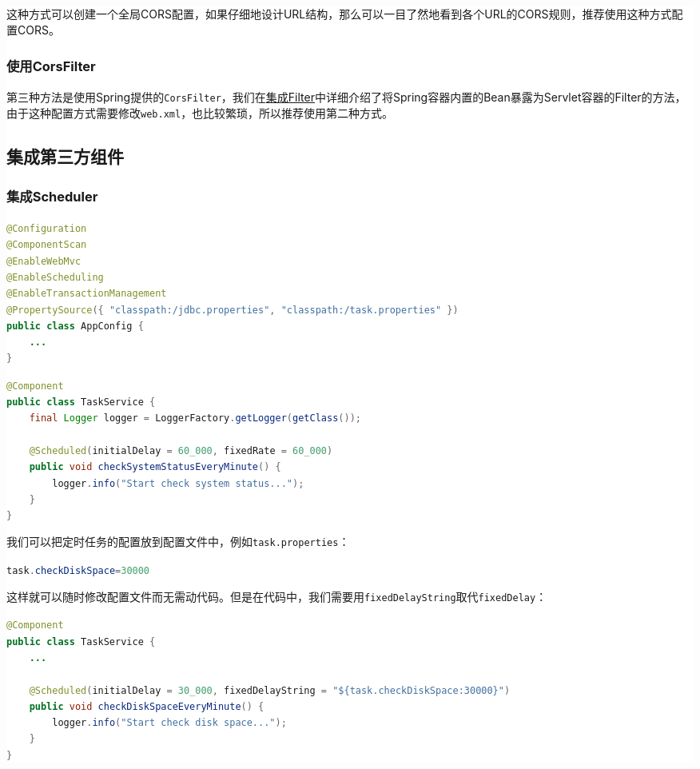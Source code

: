 这种方式可以创建一个全局CORS配置，如果仔细地设计URL结构，那么可以一目了然地看到各个URL的CORS规则，推荐使用这种方式配置CORS。

### 使用CorsFilter

第三种方法是使用Spring提供的`CorsFilter`，我们在[集成Filter](https://www.liaoxuefeng.com/wiki/1252599548343744/1282384114745378/)中详细介绍了将Spring容器内置的Bean暴露为Servlet容器的Filter的方法，由于这种配置方式需要修改`web.xml`，也比较繁琐，所以推荐使用第二种方式。

## 集成第三方组件

### 集成Scheduler

```java
@Configuration
@ComponentScan
@EnableWebMvc
@EnableScheduling
@EnableTransactionManagement
@PropertySource({ "classpath:/jdbc.properties", "classpath:/task.properties" })
public class AppConfig {
    ...
}

```

```java
@Component
public class TaskService {
    final Logger logger = LoggerFactory.getLogger(getClass());

    @Scheduled(initialDelay = 60_000, fixedRate = 60_000)
    public void checkSystemStatusEveryMinute() {
        logger.info("Start check system status...");
    }
}

```

我们可以把定时任务的配置放到配置文件中，例如`task.properties`：

```java
task.checkDiskSpace=30000

```

这样就可以随时修改配置文件而无需动代码。但是在代码中，我们需要用`fixedDelayString`取代`fixedDelay`：

```java
@Component
public class TaskService {
    ...

    @Scheduled(initialDelay = 30_000, fixedDelayString = "${task.checkDiskSpace:30000}")
    public void checkDiskSpaceEveryMinute() {
        logger.info("Start check disk space...");
    }
}

```

